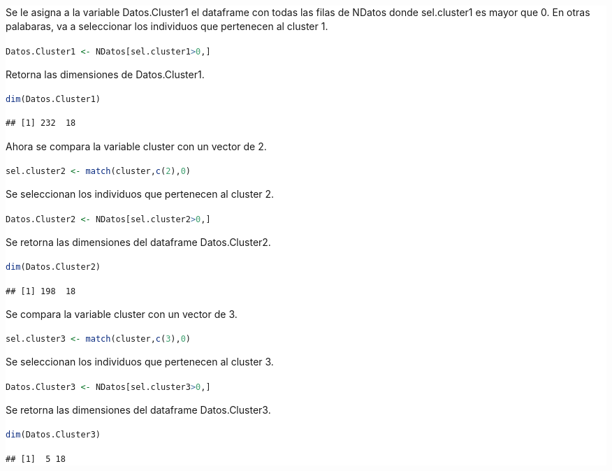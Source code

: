 Se le asigna a la variable Datos.Cluster1 el dataframe con todas las filas de NDatos donde sel.cluster1 es mayor que 0. En otras palabaras, va a seleccionar los individuos que pertenecen al cluster 1.


```r
Datos.Cluster1 <- NDatos[sel.cluster1>0,]
```

Retorna las dimensiones de Datos.Cluster1.


```r
dim(Datos.Cluster1)
```

```
## [1] 232  18
```

Ahora se compara la variable cluster con un vector de 2. 


```r
sel.cluster2 <- match(cluster,c(2),0)
```

Se seleccionan los individuos que pertenecen al cluster 2. 


```r
Datos.Cluster2 <- NDatos[sel.cluster2>0,]
```

Se retorna las dimensiones del dataframe Datos.Cluster2. 


```r
dim(Datos.Cluster2)
```

```
## [1] 198  18
```

Se compara la variable cluster con un vector de 3.


```r
sel.cluster3 <- match(cluster,c(3),0)
```

Se seleccionan los individuos que pertenecen al cluster 3.


```r
Datos.Cluster3 <- NDatos[sel.cluster3>0,]
```

Se retorna las dimensiones del dataframe Datos.Cluster3.


```r
dim(Datos.Cluster3)
```

```
## [1]  5 18
```
